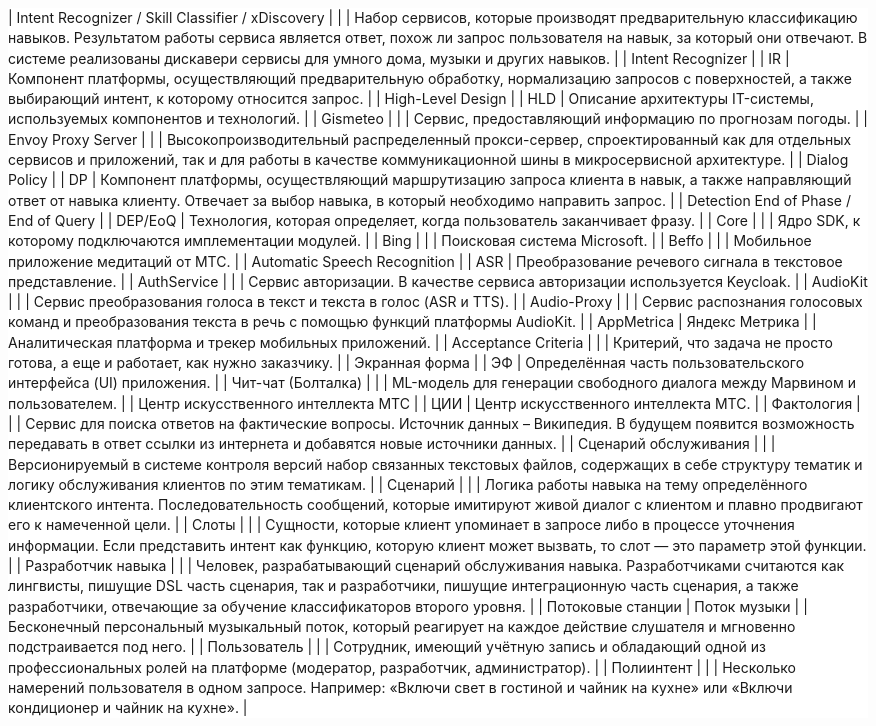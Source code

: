 | Intent Recognizer / Skill Classifier / xDiscovery  |                                |             | Набор сервисов, которые производят предварительную классификацию навыков. Результатом работы сервиса является ответ, похож ли запрос пользователя на навык, за который они отвечают. В системе реализованы дискавери сервисы для умного дома, музыки и других навыков. |
|                 Intent Recognizer                  |                                | IR          | Компонент платформы, осуществляющий предварительную обработку, нормализацию запросов с поверхностей, а также выбирающий интент, к которому относится запрос. |
|                 High-Level Design                  |                                | HLD         | Описание архитектуры IT-системы, используемых компонентов и технологий. |
|                      Gismeteo                      |                                |             | Сервис, предоставляющий информацию по прогнозам погоды. |
|                 Envoy Proxy Server                 |                                |             | Высокопроизводительный распределенный прокси-сервер, спроектированный как для отдельных сервисов и приложений, так и для работы в качестве коммуникационной шины в микросервисной архитектуре. |
|                   Dialog Policy                    |                                | DP          | Компонент платформы, осуществляющий маршрутизацию запроса клиента в навык, а также направляющий ответ от навыка клиенту. Отвечает за выбор навыка, в который необходимо направить запрос. |
|       Detection End of Phase / End of Query        |                                | DEP/EoQ     | Технология, которая определяет, когда пользователь заканчивает фразу. |
|                        Core                        |                                |             | Ядро SDK, к которому подключаются имплементации модулей. |
|                        Bing                        |                                |             | Поисковая система Microsoft. |
|                       Beffo                        |                                |             | Мобильное приложение медитаций от МТС. |
|            Automatic Speech Recognition            |                                | ASR         | Преобразование речевого сигнала в текстовое представление. |
|                    AuthService                     |                                |             | Сервис авторизации. В качестве сервиса авторизации используется Keycloak. |
|                      AudioKit                      |                                |             | Сервис преобразования голоса в текст и текста в голос (ASR и TTS). |
|                    Audio-Proxy                     |                                |             | Сервис распознания голосовых команд и преобразования текста в речь с помощью функций платформы AudioKit. |
|                     AppMetrica                     |         Яндекс Метрика         |             | Аналитическая платформа и трекер мобильных приложений. |
|                Acceptance Criteria                 |                                |             | Критерий, что задача не просто готова, а еще и работает, как нужно заказчику. |
|                   Экранная форма                   |                                | ЭФ          | Определённая часть пользовательского интерфейса (UI) приложения. |
|                 Чит-чат (Болталка)                 |                                |             | ML-модель для генерации свободного диалога между Марвином и пользователем. |
|        Центр искусственного интеллекта МТС         |                                | ЦИИ         | Центр искусственного интеллекта МТС. |
|                     Фактология                     |                                |             | Сервис для поиска ответов на фактические вопросы. Источник данных – Википедия. В будущем появится возможность передавать в ответ ссылки из интернета и добавятся новые источники данных. |
|               Сценарий обслуживания                |                                |             | Версионируемый в системе контроля версий набор связанных текстовых файлов, содержащих в себе структуру тематик и логику обслуживания клиентов по этим тематикам. |
|                      Сценарий                      |                                |             | Логика работы навыка на тему определённого клиентского интента. Последовательность сообщений, которые имитируют живой диалог с клиентом и плавно продвигают его к намеченной цели. |
|                       Слоты                        |                                |             | Сущности, которые клиент упоминает в запросе либо в процессе уточнения информации. Если представить интент как функцию, которую клиент может вызвать, то слот — это параметр этой функции. |
|                 Разработчик навыка                 |                                |             | Человек, разрабатывающий сценарий обслуживания навыка. Разработчиками считаются как лингвисты, пишущие DSL часть сценария, так и разработчики, пишущие интеграционную часть сценария, а также разработчики, отвечающие за обучение классификаторов второго уровня. |
|                 Потоковые станции                  |          Поток музыки          |             | Бесконечный персональный музыкальный поток, который реагирует на каждое действие слушателя и мгновенно подстраивается под него. |
|                    Пользователь                    |                                |             | Сотрудник, имеющий учётную запись и обладающий одной из профессиональных ролей на платформе (модератор, разработчик, администратор). |
|                     Полиинтент                     |                                |             | Несколько намерений пользователя в одном запросе. Например: «Включи свет в гостиной и чайник на кухне» или «Включи кондиционер и чайник на кухне». |
